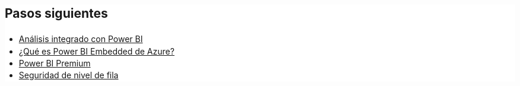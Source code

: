 ## <a name="next-steps"></a>Pasos siguientes

* [Análisis integrado con Power BI](embedding.md)
* [¿Qué es Power BI Embedded de Azure?](azure-pbie-what-is-power-bi-embedded.md)
* [Power BI Premium](../../admin/service-premium-what-is.md)
* [Seguridad de nivel de fila](embedded-row-level-security.md)
